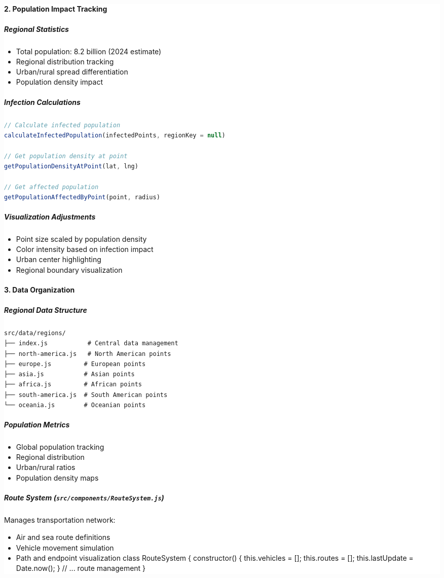 
#### 2. Population Impact Tracking

##### Regional Statistics
- Total population: 8.2 billion (2024 estimate)
- Regional distribution tracking
- Urban/rural spread differentiation
- Population density impact

##### Infection Calculations
```javascript
// Calculate infected population
calculateInfectedPopulation(infectedPoints, regionKey = null)

// Get population density at point
getPopulationDensityAtPoint(lat, lng)

// Get affected population
getPopulationAffectedByPoint(point, radius)
```

##### Visualization Adjustments
- Point size scaled by population density
- Color intensity based on infection impact
- Urban center highlighting
- Regional boundary visualization

#### 3. Data Organization

##### Regional Data Structure
```
src/data/regions/
├── index.js           # Central data management
├── north-america.js   # North American points
├── europe.js         # European points
├── asia.js           # Asian points
├── africa.js         # African points
├── south-america.js  # South American points
└── oceania.js        # Oceanian points
```

##### Population Metrics
- Global population tracking
- Regional distribution
- Urban/rural ratios
- Population density maps

##### Route System (`src/components/RouteSystem.js`)
Manages transportation network:
- Air and sea route definitions
- Vehicle movement simulation
- Path and endpoint visualization
class RouteSystem {
constructor() {
this.vehicles = [];
this.routes = [];
this.lastUpdate = Date.now();
}
// ... route management
}
